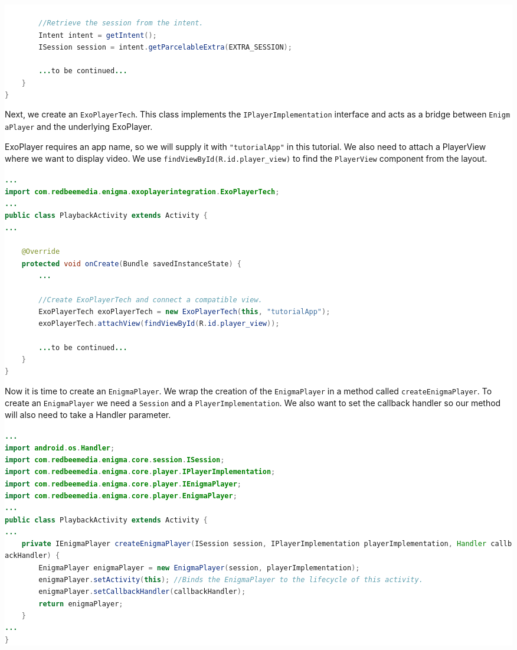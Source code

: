 ```java

        //Retrieve the session from the intent.
        Intent intent = getIntent();
        ISession session = intent.getParcelableExtra(EXTRA_SESSION);
        
        ...to be continued...
    }
}
```
Next, we create an `ExoPlayerTech`. This class implements the `IPlayerImplementation` interface and acts as a bridge between `EnigmaPlayer` and the underlying ExoPlayer.

ExoPlayer requires an app name, so we will supply it with `"tutorialApp"` in this tutorial. We also need to attach a PlayerView where we want to display video. We use `findViewById(R.id.player_view)` to find the `PlayerView` component from the layout.

```java
...
import com.redbeemedia.enigma.exoplayerintegration.ExoPlayerTech;
...
public class PlaybackActivity extends Activity {
...

    @Override
    protected void onCreate(Bundle savedInstanceState) {
        ...
        
        //Create ExoPlayerTech and connect a compatible view.
        ExoPlayerTech exoPlayerTech = new ExoPlayerTech(this, "tutorialApp");
        exoPlayerTech.attachView(findViewById(R.id.player_view));
        
        ...to be continued...
    }
}
```

Now it is time to create an `EnigmaPlayer`. We wrap the creation of the `EnigmaPlayer` in a method called `createEnigmaPlayer`. To create an `EnigmaPlayer` we need a `Session` and a `PlayerImplementation`. We also want to set the callback handler so our method will also need to take a Handler parameter.

```java
...
import android.os.Handler;
import com.redbeemedia.enigma.core.session.ISession;
import com.redbeemedia.enigma.core.player.IPlayerImplementation;
import com.redbeemedia.enigma.core.player.IEnigmaPlayer;
import com.redbeemedia.enigma.core.player.EnigmaPlayer;
...
public class PlaybackActivity extends Activity {
...
    private IEnigmaPlayer createEnigmaPlayer(ISession session, IPlayerImplementation playerImplementation, Handler callbackHandler) {
        EnigmaPlayer enigmaPlayer = new EnigmaPlayer(session, playerImplementation);
        enigmaPlayer.setActivity(this); //Binds the EnigmaPlayer to the lifecycle of this activity.
        enigmaPlayer.setCallbackHandler(callbackHandler);
        return enigmaPlayer;
    }
...
}
```
